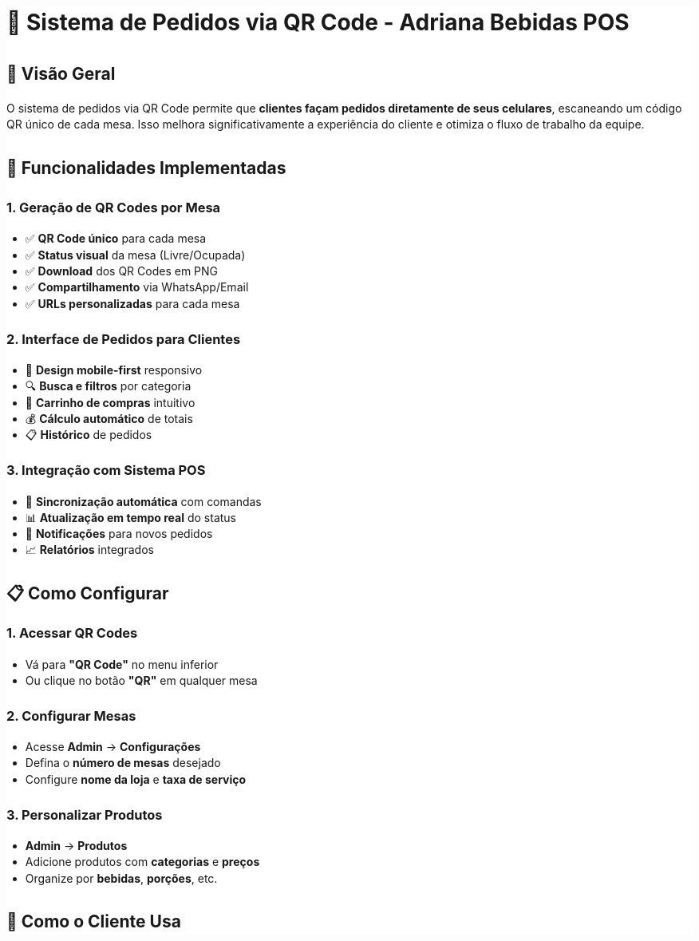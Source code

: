 # 📱 Sistema de Pedidos via QR Code - Adriana Bebidas POS

## 🎯 **Visão Geral**

O sistema de pedidos via QR Code permite que **clientes façam pedidos diretamente de seus celulares**, escaneando um código QR único de cada mesa. Isso melhora significativamente a experiência do cliente e otimiza o fluxo de trabalho da equipe.

## 🚀 **Funcionalidades Implementadas**

### **1. Geração de QR Codes por Mesa**
- ✅ **QR Code único** para cada mesa
- ✅ **Status visual** da mesa (Livre/Ocupada)
- ✅ **Download** dos QR Codes em PNG
- ✅ **Compartilhamento** via WhatsApp/Email
- ✅ **URLs personalizadas** para cada mesa

### **2. Interface de Pedidos para Clientes**
- 📱 **Design mobile-first** responsivo
- 🔍 **Busca e filtros** por categoria
- 🛒 **Carrinho de compras** intuitivo
- 💰 **Cálculo automático** de totais
- 📋 **Histórico** de pedidos

### **3. Integração com Sistema POS**
- 🔗 **Sincronização automática** com comandas
- 📊 **Atualização em tempo real** do status
- 🔔 **Notificações** para novos pedidos
- 📈 **Relatórios** integrados

## 📋 **Como Configurar**

### **1. Acessar QR Codes**
- Vá para **"QR Code"** no menu inferior
- Ou clique no botão **"QR"** em qualquer mesa

### **2. Configurar Mesas**
- Acesse **Admin** → **Configurações**
- Defina o **número de mesas** desejado
- Configure **nome da loja** e **taxa de serviço**

### **3. Personalizar Produtos**
- **Admin** → **Produtos**
- Adicione produtos com **categorias** e **preços**
- Organize por **bebidas**, **porções**, etc.

## 📱 **Como o Cliente Usa**
